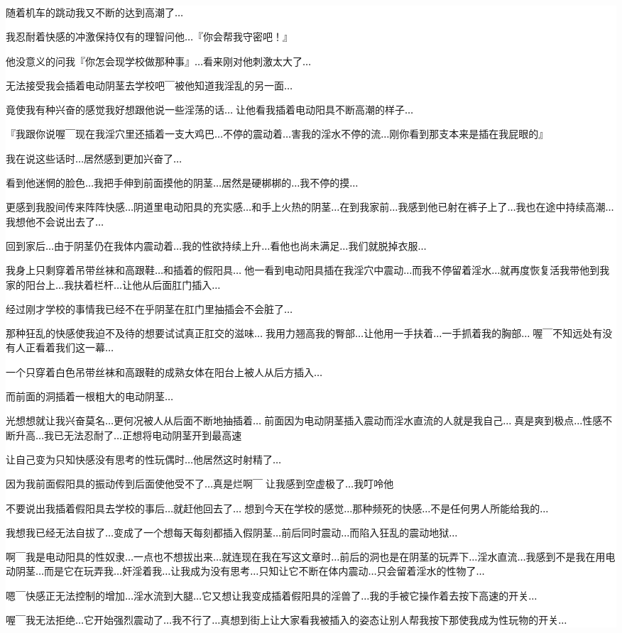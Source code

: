 随着机车的跳动我又不断的达到高潮了…

我忍耐着快感的冲激保持仅有的理智问他…『你会帮我守密吧！』

他没意义的问我『你怎会现学校做那种事』…看来刚对他刺激太大了…

无法接受我会插着电动阴茎去学校吧￣被他知道我淫乱的另一面…

竟使我有种兴奋的感觉我好想跟他说一些淫荡的话…
让他看我插着电动阳具不断高潮的样子…

『我跟你说喔￣现在我淫穴里还插着一支大鸡巴…不停的震动着…害我的淫水不停的流…刚你看到那支本来是插在我屁眼的』

我在说这些话时…居然感到更加兴奋了…

看到他迷惘的脸色…我把手伸到前面摸他的阴茎…居然是硬梆梆的…我不停的摸…

更感到我股间传来阵阵快感…阴道里电动阳具的充实感…和手上火热的阴茎…在到我家前…我感到他已射在裤子上了…我也在途中持续高潮…我想他不会说出去了…

回到家后…由于阴茎仍在我体内震动着…我的性欲持续上升…看他也尚未满足…我们就脱掉衣服…

我身上只剩穿着吊带丝袜和高跟鞋…和插着的假阳具…
他一看到电动阳具插在我淫穴中震动…而我不停留着淫水…就再度恢复活我带他到我家的阳台上…我扶着栏杆…让他从后面肛门插入…

经过刚才学校的事情我已经不在乎阴茎在肛门里抽插会不会脏了…

那种狂乱的快感使我迫不及待的想要试试真正肛交的滋味…
我用力翘高我的臀部…让他用一手扶着…一手抓着我的胸部…
喔￣不知远处有没有人正看着我们这一幕…

一个只穿着白色吊带丝袜和高跟鞋的成熟女体在阳台上被人从后方插入…

而前面的洞插着一根粗大的电动阴茎…

光想想就让我兴奋莫名…更何况被人从后面不断地抽插着…
前面因为电动阴茎插入震动而淫水直流的人就是我自己…
真是爽到极点…性感不断升高…我已无法忍耐了…正想将电动阴茎开到最高速

让自己变为只知快感没有思考的性玩偶时…他居然这时射精了…

因为我前面假阳具的振动传到后面使他受不了…真是烂啊￣
让我感到空虚极了…我叮呤他

不要说出我插着假阳具去学校的事后…就赶他回去了…
想到今天在学校的感觉…那种频死的快感…不是任何男人所能给我的…

我想我已经无法自拔了…变成了一个想每天每刻都插入假阴茎…前后同时震动…而陷入狂乱的震动地狱…

啊￣我是电动阳具的性奴隶…一点也不想拔出来…就连现在我在写这文章时…前后的洞也是在阴茎的玩弄下…淫水直流…我感到不是我在用电动阴茎…而是它在玩弄我…奸淫着我…让我成为没有思考…只知让它不断在体内震动…只会留着淫水的性物了…

嗯￣快感正无法控制的增加…淫水流到大腿…它又想让我变成插着假阳具的淫兽了…我的手被它操作着去按下高速的开关…

喔￣我无法拒绝…它开始强烈震动了…我不行了…真想到街上让大家看我被插入的姿态让别人帮我按下那使我成为性玩物的开关…